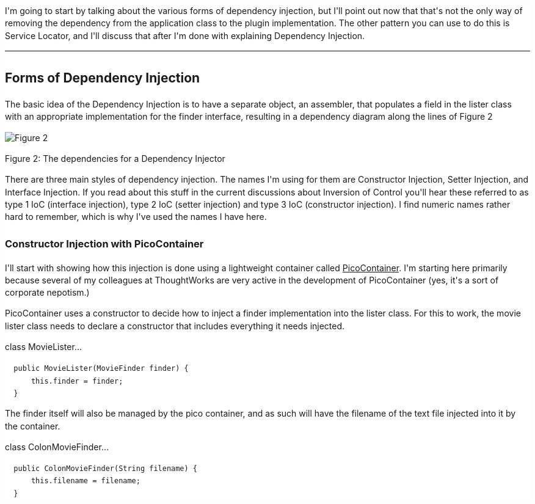 I'm going to start by talking about the various forms of dependency injection,
but I'll point out now that that's not the only way of removing the dependency
from the application class to the plugin implementation. The other pattern you
can use to do this is Service Locator, and I'll discuss that after I'm done
with explaining Dependency Injection.

* * *

## Forms of Dependency Injection

The basic idea of the Dependency Injection is to have a separate object, an
assembler, that populates a field in the lister class with an appropriate
implementation for the finder interface, resulting in a dependency diagram
along the lines of  Figure 2

![Figure 2](injector.gif)

Figure 2: The dependencies for a Dependency Injector

There are three main styles of dependency injection. The names I'm using for
them are Constructor Injection, Setter Injection, and Interface Injection. If
you read about this stuff in the current discussions about Inversion of
Control you'll hear these referred to as type 1 IoC (interface injection),
type 2 IoC (setter injection) and type 3 IoC (constructor injection). I find
numeric names rather hard to remember, which is why I've used the names I have
here.

### Constructor Injection with PicoContainer

I'll start with showing how this injection is done using a lightweight
container called [PicoContainer](http://picocontainer.com). I'm starting here
primarily because several of my colleagues at ThoughtWorks are very active in
the development of PicoContainer (yes, it's a sort of corporate nepotism.)

PicoContainer uses a constructor to decide how to inject a finder
implementation into the lister class. For this to work, the movie lister class
needs to declare a constructor that includes everything it needs injected.

class MovieLister...

    
    
      public MovieLister(MovieFinder finder) {
          this.finder = finder;       
      }

The finder itself will also be managed by the pico container, and as such will
have the filename of the text file injected into it by the container.

class ColonMovieFinder...

    
    
      public ColonMovieFinder(String filename) {
          this.filename = filename;
      }
